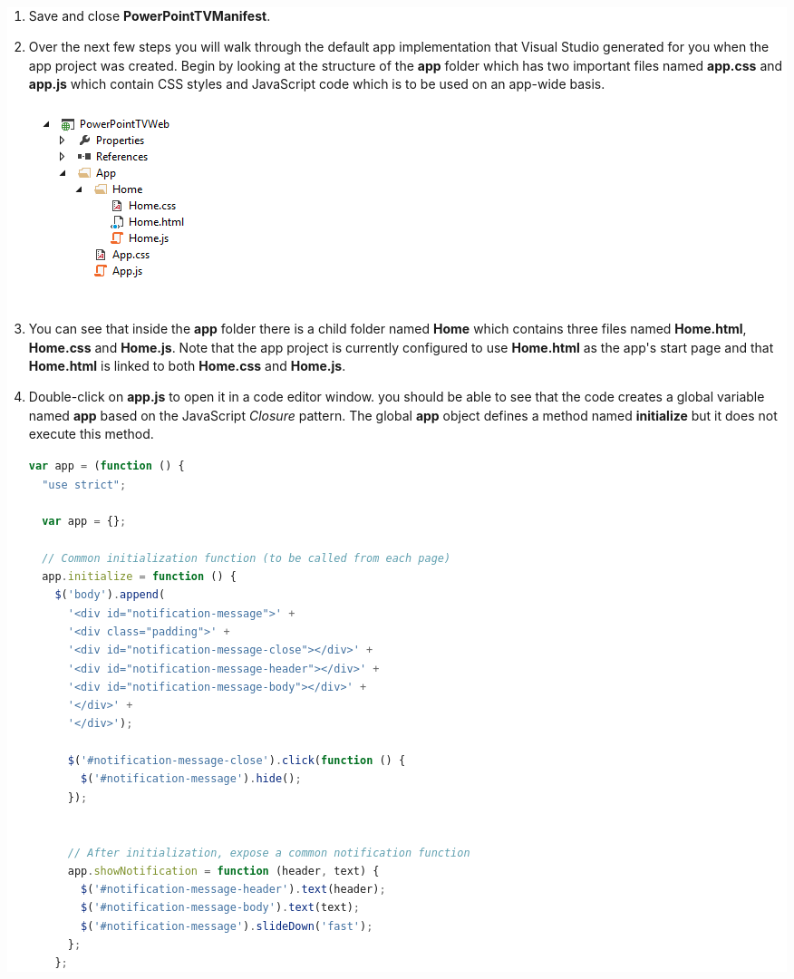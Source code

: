 1. Save and close **PowerPointTVManifest**.
1. Over the next few steps you will walk through the default app implementation that Visual Studio generated for you when the app project was created. Begin by looking at the structure of the **app** folder which has two important files named **app.css** and **app.js** which contain CSS styles and JavaScript code which is to be used on an app-wide basis.

	![](Images/Fig07.png)

1. You can see that inside the **app** folder there is a child folder named **Home** which contains three files named **Home.html**, **Home.css** and **Home.js**. Note that the app project is currently configured to use **Home.html** as the app's start page and that **Home.html** is linked to both **Home.css** and **Home.js**. 
1. Double-click on **app.js** to open it in a code editor window. you should be able to see that the code creates a global variable named **app** based on the JavaScript *Closure* pattern. The global **app** object defines a method named **initialize** but it does not execute this method. 

	````javascript 
	var app = (function () {
	  "use strict";

	  var app = {};

	  // Common initialization function (to be called from each page)
	  app.initialize = function () {
	    $('body').append(
		  '<div id="notification-message">' +
		  '<div class="padding">' +
		  '<div id="notification-message-close"></div>' +
		  '<div id="notification-message-header"></div>' +
		  '<div id="notification-message-body"></div>' +
		  '</div>' +
		  '</div>');

		  $('#notification-message-close').click(function () {
		    $('#notification-message').hide();
		  });


		  // After initialization, expose a common notification function
		  app.showNotification = function (header, text) {
		    $('#notification-message-header').text(header);
		    $('#notification-message-body').text(text);
		    $('#notification-message').slideDown('fast');
		  };
		};
